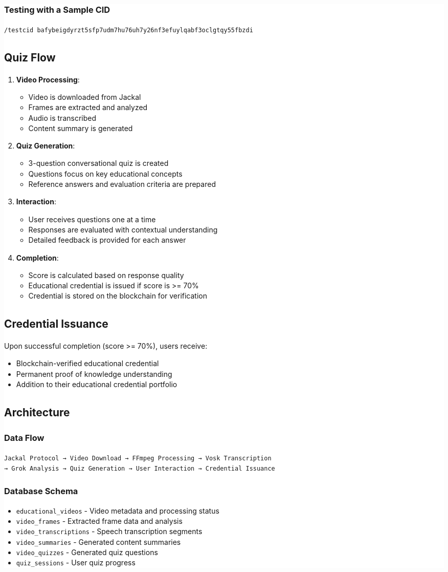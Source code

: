 ### Testing with a Sample CID
```
/testcid bafybeigdyrzt5sfp7udm7hu76uh7y26nf3efuylqabf3oclgtqy55fbzdi
```

## Quiz Flow

1. **Video Processing**:
   - Video is downloaded from Jackal
   - Frames are extracted and analyzed
   - Audio is transcribed
   - Content summary is generated

2. **Quiz Generation**:
   - 3-question conversational quiz is created
   - Questions focus on key educational concepts
   - Reference answers and evaluation criteria are prepared

3. **Interaction**:
   - User receives questions one at a time
   - Responses are evaluated with contextual understanding
   - Detailed feedback is provided for each answer

4. **Completion**:
   - Score is calculated based on response quality
   - Educational credential is issued if score is >= 70%
   - Credential is stored on the blockchain for verification

## Credential Issuance

Upon successful completion (score >= 70%), users receive:
- Blockchain-verified educational credential
- Permanent proof of knowledge understanding
- Addition to their educational credential portfolio

## Architecture

### Data Flow
```
Jackal Protocol → Video Download → FFmpeg Processing → Vosk Transcription 
→ Grok Analysis → Quiz Generation → User Interaction → Credential Issuance
```

### Database Schema
- `educational_videos` - Video metadata and processing status
- `video_frames` - Extracted frame data and analysis
- `video_transcriptions` - Speech transcription segments
- `video_summaries` - Generated content summaries
- `video_quizzes` - Generated quiz questions
- `quiz_sessions` - User quiz progress
